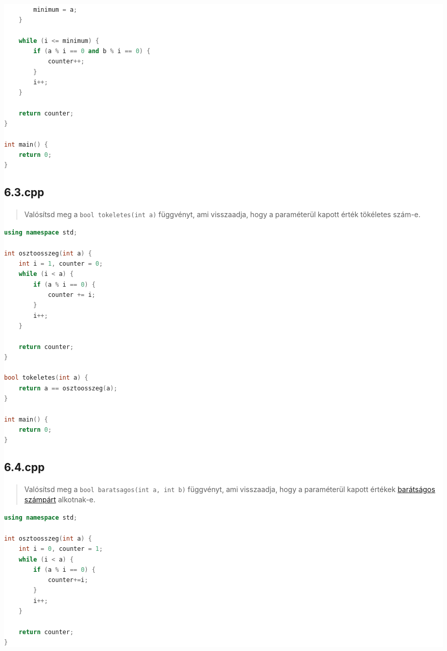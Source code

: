 ```cpp
		minimum = a;
	}

	while (i <= minimum) {
		if (a % i == 0 and b % i == 0) {
			counter++;
		}
		i++;
	}
	
	return counter;
}

int main() {
	return 0;
}
```
## 6.3.cpp
>Valósítsd meg a `bool tokeletes(int a)` függvényt, ami visszaadja, hogy a paraméterül kapott érték tökéletes szám-e.
```cpp
using namespace std;

int osztoosszeg(int a) {
	int i = 1, counter = 0;
	while (i < a) {
		if (a % i == 0) {
			counter += i;
		}
		i++;
	}
	
	return counter;
}

bool tokeletes(int a) {
	return a == osztoosszeg(a);
}

int main() {
	return 0;
}
```
## 6.4.cpp
>Valósítsd meg a `bool baratsagos(int a, int b)` függvényt, ami visszaadja, hogy a paraméterül kapott értékek [barátságos számpárt](http://hu.wikipedia.org/wiki/Bar%C3%A1ts%C3%A1gos_sz%C3%A1mok) alkotnak-e.
```cpp
using namespace std;

int osztoosszeg(int a) {
	int i = 0, counter = 1;
	while (i < a) {
		if (a % i == 0) {
			counter+=i;
		}
		i++;
	}
	
	return counter;
}
```